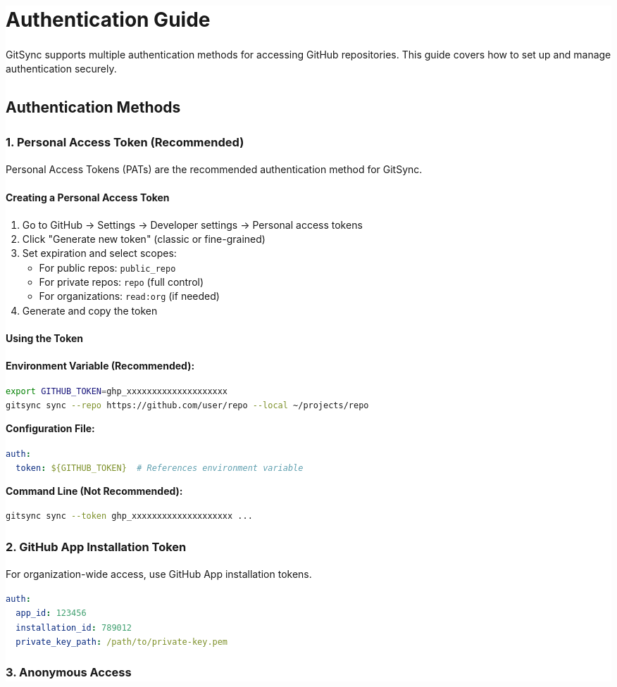 # Authentication Guide

GitSync supports multiple authentication methods for accessing GitHub repositories. This guide covers how to set up and manage authentication securely.

## Authentication Methods

### 1. Personal Access Token (Recommended)

Personal Access Tokens (PATs) are the recommended authentication method for GitSync.

#### Creating a Personal Access Token

1. Go to GitHub → Settings → Developer settings → Personal access tokens
2. Click "Generate new token" (classic or fine-grained)
3. Set expiration and select scopes:
   - For public repos: `public_repo`
   - For private repos: `repo` (full control)
   - For organizations: `read:org` (if needed)
4. Generate and copy the token

#### Using the Token

**Environment Variable (Recommended):**

```bash
export GITHUB_TOKEN=ghp_xxxxxxxxxxxxxxxxxxxx
gitsync sync --repo https://github.com/user/repo --local ~/projects/repo
```

**Configuration File:**

```yaml
auth:
  token: ${GITHUB_TOKEN}  # References environment variable
```

**Command Line (Not Recommended):**

```bash
gitsync sync --token ghp_xxxxxxxxxxxxxxxxxxxx ...
```

### 2. GitHub App Installation Token

For organization-wide access, use GitHub App installation tokens.

```yaml
auth:
  app_id: 123456
  installation_id: 789012
  private_key_path: /path/to/private-key.pem
```

### 3. Anonymous Access
